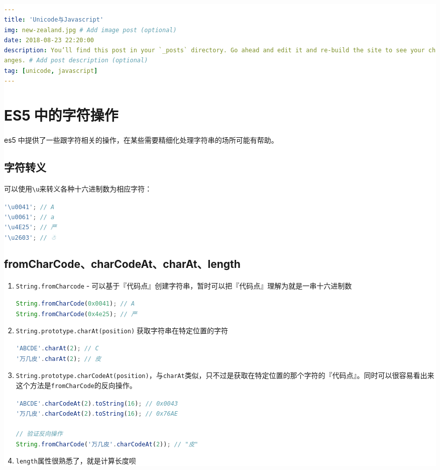 ```yaml
---
title: 'Unicode与Javascript'
img: new-zealand.jpg # Add image post (optional)
date: 2018-08-23 22:20:00
description: You’ll find this post in your `_posts` directory. Go ahead and edit it and re-build the site to see your changes. # Add post description (optional)
tag: [unicode, javascript]
---
```


# ES5 中的字符操作

es5 中提供了一些跟字符相关的操作，在某些需要精细化处理字符串的场所可能有帮助。

## 字符转义

可以使用`\u`来转义各种十六进制数为相应字符：

```js
'\u0041'; // A
'\u0061'; // a
'\u4E25'; // 严
'\u2603'; // ☃
```

## fromCharCode、charCodeAt、charAt、length

1.  `String.fromCharcode` - 可以基于『代码点』创建字符串，暂时可以把『代码点』理解为就是一串十六进制数

    ```js
    String.fromCharCode(0x0041); // A
    String.fromCharCode(0x4e25); // 严
    ```

2.  `String.prototype.charAt(position)` 获取字符串在特定位置的字符

    ```js
    'ABCDE'.charAt(2); // C
    '万几皮'.charAt(2); // 皮
    ```

3.  `String.prototype.charCodeAt(position)`，与`charAt`类似，只不过是获取在特定位置的那个字符的『代码点』。同时可以很容易看出来这个方法是`fromCharCode`的反向操作。

    ```js
    'ABCDE'.charCodeAt(2).toString(16); // 0x0043
    '万几皮'.charCodeAt(2).toString(16); // 0x76AE

    // 验证反向操作
    String.fromCharCode('万几皮'.charCodeAt(2)); // "皮"
    ```

4.  `length`属性很熟悉了，就是计算长度呗
